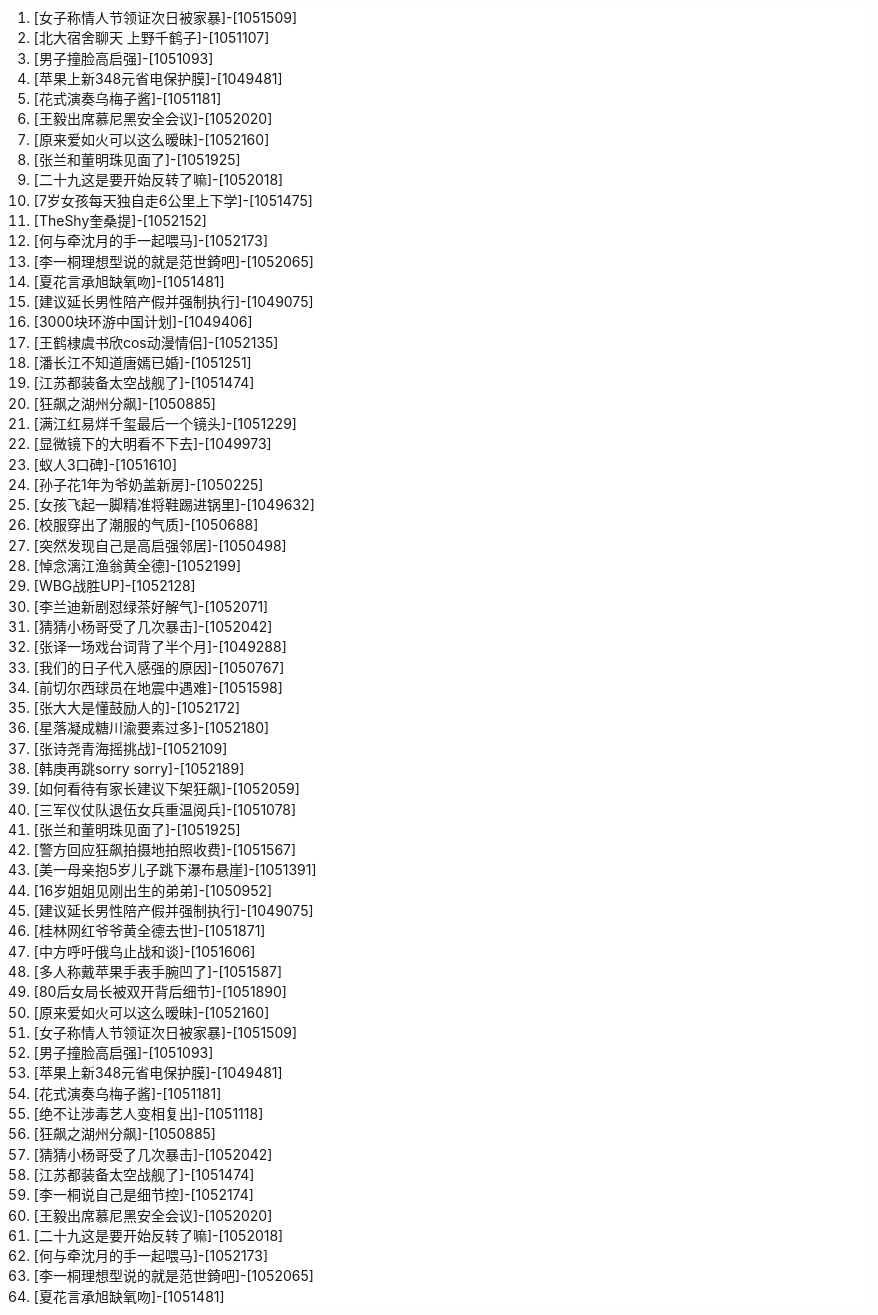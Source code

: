 1. [女子称情人节领证次日被家暴]-[1051509]
1. [北大宿舍聊天 上野千鹤子]-[1051107]
1. [男子撞脸高启强]-[1051093]
1. [苹果上新348元省电保护膜]-[1049481]
1. [花式演奏乌梅子酱]-[1051181]
1. [王毅出席慕尼黑安全会议]-[1052020]
1. [原来爱如火可以这么暧昧]-[1052160]
1. [张兰和董明珠见面了]-[1051925]
1. [二十九这是要开始反转了嘛]-[1052018]
1. [7岁女孩每天独自走6公里上下学]-[1051475]
1. [TheShy奎桑提]-[1052152]
1. [何与牵沈月的手一起喂马]-[1052173]
1. [李一桐理想型说的就是范世錡吧]-[1052065]
1. [夏花言承旭缺氧吻]-[1051481]
1. [建议延长男性陪产假并强制执行]-[1049075]
1. [3000块环游中国计划]-[1049406]
1. [王鹤棣虞书欣cos动漫情侣]-[1052135]
1. [潘长江不知道唐嫣已婚]-[1051251]
1. [江苏都装备太空战舰了]-[1051474]
1. [狂飙之湖州分飙]-[1050885]
1. [满江红易烊千玺最后一个镜头]-[1051229]
1. [显微镜下的大明看不下去]-[1049973]
1. [蚁人3口碑]-[1051610]
1. [孙子花1年为爷奶盖新房]-[1050225]
1. [女孩飞起一脚精准将鞋踢进锅里]-[1049632]
1. [校服穿出了潮服的气质]-[1050688]
1. [突然发现自己是高启强邻居]-[1050498]
1. [悼念漓江渔翁黄全德]-[1052199]
1. [WBG战胜UP]-[1052128]
1. [李兰迪新剧怼绿茶好解气]-[1052071]
1. [猜猜小杨哥受了几次暴击]-[1052042]
1. [张译一场戏台词背了半个月]-[1049288]
1. [我们的日子代入感强的原因]-[1050767]
1. [前切尔西球员在地震中遇难]-[1051598]
1. [张大大是懂鼓励人的]-[1052172]
1. [星落凝成糖川渝要素过多]-[1052180]
1. [张诗尧青海摇挑战]-[1052109]
1. [韩庚再跳sorry sorry]-[1052189]
1. [如何看待有家长建议下架狂飙]-[1052059]
1. [三军仪仗队退伍女兵重温阅兵]-[1051078]
1. [张兰和董明珠见面了]-[1051925]
1. [警方回应狂飙拍摄地拍照收费]-[1051567]
1. [美一母亲抱5岁儿子跳下瀑布悬崖]-[1051391]
1. [16岁姐姐见刚出生的弟弟]-[1050952]
1. [建议延长男性陪产假并强制执行]-[1049075]
1. [桂林网红爷爷黄全德去世]-[1051871]
1. [中方呼吁俄乌止战和谈]-[1051606]
1. [多人称戴苹果手表手腕凹了]-[1051587]
1. [80后女局长被双开背后细节]-[1051890]
1. [原来爱如火可以这么暧昧]-[1052160]
1. [女子称情人节领证次日被家暴]-[1051509]
1. [男子撞脸高启强]-[1051093]
1. [苹果上新348元省电保护膜]-[1049481]
1. [花式演奏乌梅子酱]-[1051181]
1. [绝不让涉毒艺人变相复出]-[1051118]
1. [狂飙之湖州分飙]-[1050885]
1. [猜猜小杨哥受了几次暴击]-[1052042]
1. [江苏都装备太空战舰了]-[1051474]
1. [李一桐说自己是细节控]-[1052174]
1. [王毅出席慕尼黑安全会议]-[1052020]
1. [二十九这是要开始反转了嘛]-[1052018]
1. [何与牵沈月的手一起喂马]-[1052173]
1. [李一桐理想型说的就是范世錡吧]-[1052065]
1. [夏花言承旭缺氧吻]-[1051481]